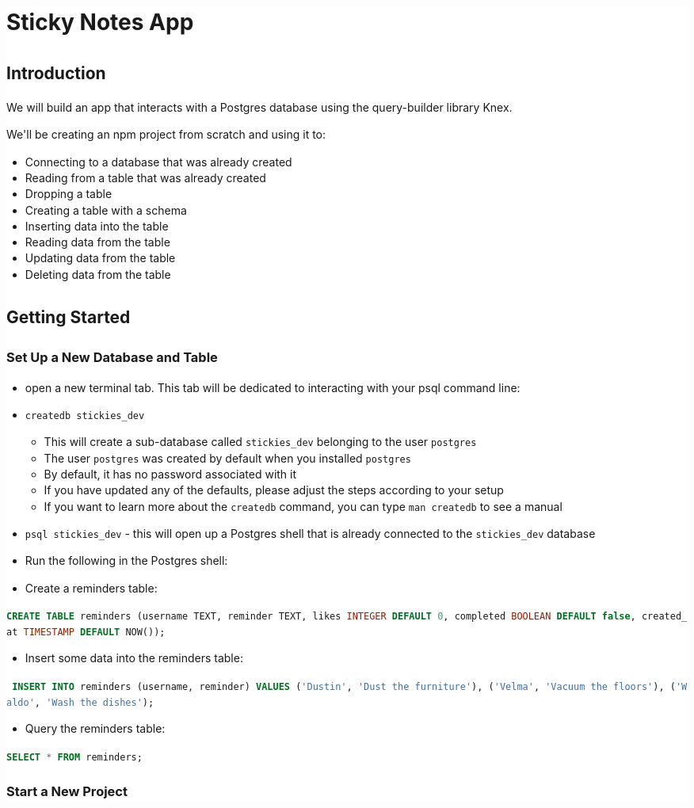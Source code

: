 # Sticky Notes App

## Introduction

We will build an app that interacts with a Postgres database using the query-builder library Knex.

We'll be creating an npm project from scratch and using it to:

- Connecting to a database that was already created
- Reading from a table that was already created
- Dropping a table
- Creating a table with a schema
- Inserting data into the table
- Reading data from the table
- Updating data from the table
- Deleting data from the table

## Getting Started

### Set Up a New Database and Table

- open a new terminal tab. This tab will be dedicated to interacting with your psql command line:
- `createdb stickies_dev`
  - This will create a sub-database called `stickies_dev` belonging to the user `postgres`
  - The user `postgres` was created by default when you installed `postgres`
  - By default, it has no password associated with it
  - If you have updated any of the defaults, please adjust the steps according to your setup
  - If you want to learn more about the `createdb` command, you can type `man createdb` to see a manual
- `psql stickies_dev` - this will open up a Postgres shell that is already connected to the `stickies_dev` database

- Run the following in the Postgres shell:
- Create a reminders table:

```SQL
CREATE TABLE reminders (username TEXT, reminder TEXT, likes INTEGER DEFAULT 0, completed BOOLEAN DEFAULT false, created_at TIMESTAMP DEFAULT NOW());
```

- Insert some data into the reminders table:

```SQL
 INSERT INTO reminders (username, reminder) VALUES ('Dustin', 'Dust the furniture'), ('Velma', 'Vacuum the floors'), ('Waldo', 'Wash the dishes');
```

- Query the reminders table:

```SQL
SELECT * FROM reminders;
```

### Start a New Project
